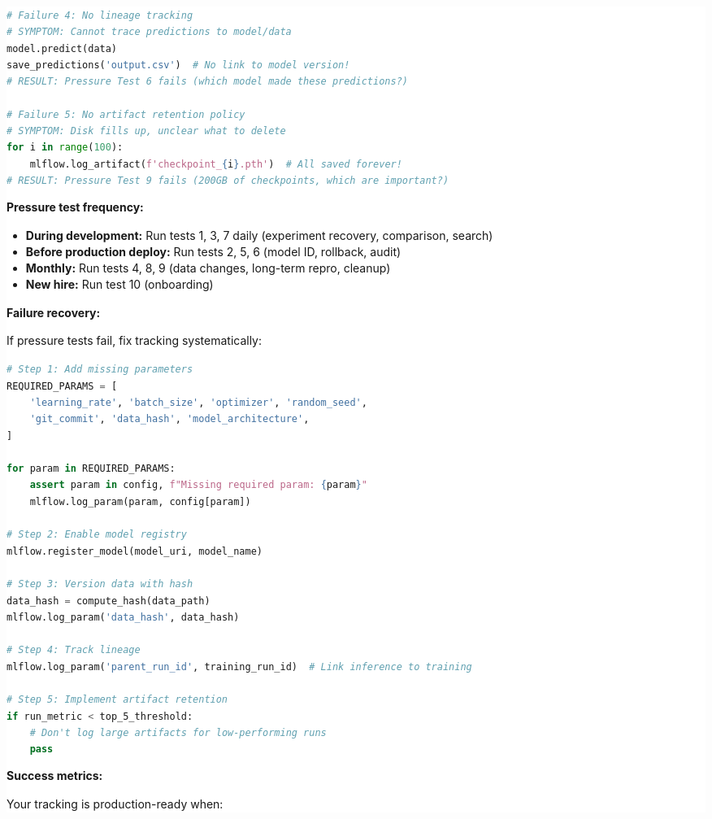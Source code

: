 ```python
# Failure 4: No lineage tracking
# SYMPTOM: Cannot trace predictions to model/data
model.predict(data)
save_predictions('output.csv')  # No link to model version!
# RESULT: Pressure Test 6 fails (which model made these predictions?)

# Failure 5: No artifact retention policy
# SYMPTOM: Disk fills up, unclear what to delete
for i in range(100):
    mlflow.log_artifact(f'checkpoint_{i}.pth')  # All saved forever!
# RESULT: Pressure Test 9 fails (200GB of checkpoints, which are important?)
```

**Pressure test frequency:**

- **During development:** Run tests 1, 3, 7 daily (experiment recovery, comparison, search)
- **Before production deploy:** Run tests 2, 5, 6 (model ID, rollback, audit)
- **Monthly:** Run tests 4, 8, 9 (data changes, long-term repro, cleanup)
- **New hire:** Run test 10 (onboarding)

**Failure recovery:**

If pressure tests fail, fix tracking systematically:

```python
# Step 1: Add missing parameters
REQUIRED_PARAMS = [
    'learning_rate', 'batch_size', 'optimizer', 'random_seed',
    'git_commit', 'data_hash', 'model_architecture',
]

for param in REQUIRED_PARAMS:
    assert param in config, f"Missing required param: {param}"
    mlflow.log_param(param, config[param])

# Step 2: Enable model registry
mlflow.register_model(model_uri, model_name)

# Step 3: Version data with hash
data_hash = compute_hash(data_path)
mlflow.log_param('data_hash', data_hash)

# Step 4: Track lineage
mlflow.log_param('parent_run_id', training_run_id)  # Link inference to training

# Step 5: Implement artifact retention
if run_metric < top_5_threshold:
    # Don't log large artifacts for low-performing runs
    pass
```

**Success metrics:**

Your tracking is production-ready when:
